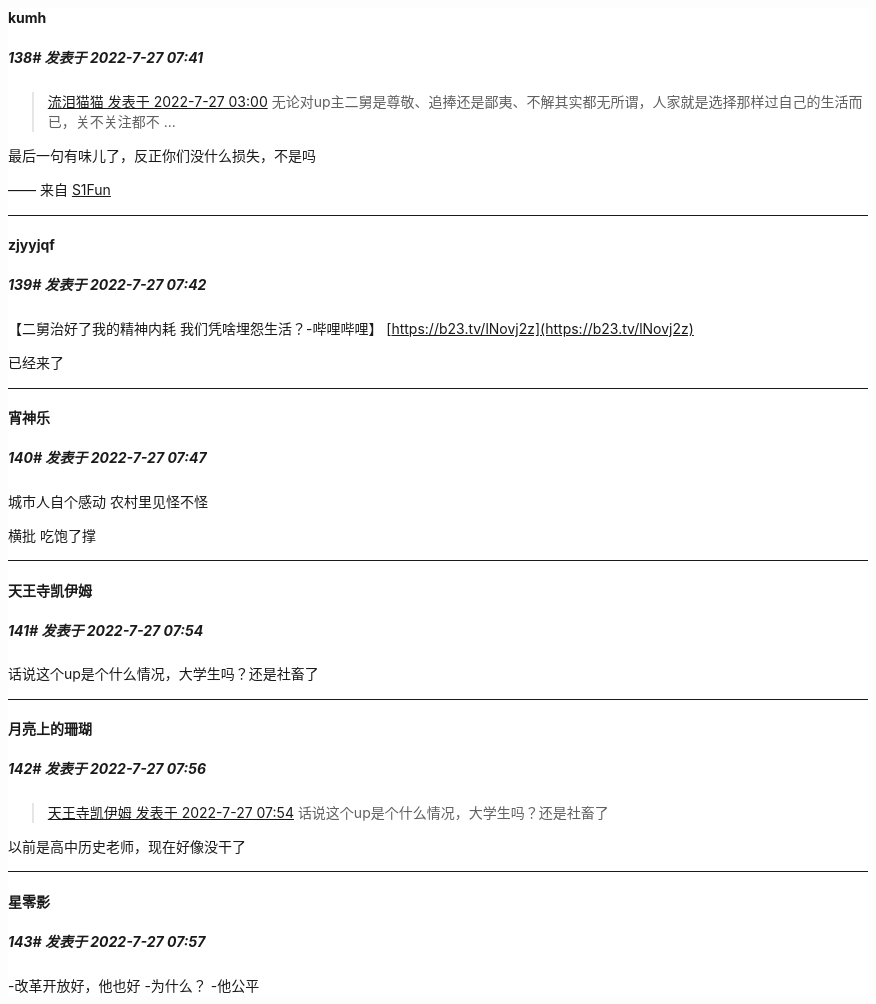 ####  kumh  
##### 138#       发表于 2022-7-27 07:41

<blockquote><a href="httphttps://bbs.saraba1st.com/2b/forum.php?mod=redirect&amp;goto=findpost&amp;pid=56817164&amp;ptid=2083198" target="_blank">流泪猫猫 发表于 2022-7-27 03:00</a>
无论对up主二舅是尊敬、追捧还是鄙夷、不解其实都无所谓，人家就是选择那样过自己的生活而已，关不关注都不 ...</blockquote>
最后一句有味儿了，反正你们没什么损失，不是吗

—— 来自 [S1Fun](https://s1fun.koalcat.com)



*****

####  zjyyjqf  
##### 139#       发表于 2022-7-27 07:42

【二舅治好了我的精神内耗 我们凭啥埋怨生活？-哔哩哔哩】 [https://b23.tv/lNovj2z](https://b23.tv/lNovj2z)

已经来了

*****

####  宵神乐  
##### 140#       发表于 2022-7-27 07:47

城市人自个感动
农村里见怪不怪

横批 吃饱了撑



*****

####  天王寺凯伊姆  
##### 141#       发表于 2022-7-27 07:54

话说这个up是个什么情况，大学生吗？还是社畜了

*****

####  月亮上的珊瑚  
##### 142#       发表于 2022-7-27 07:56

<blockquote><a href="httphttps://bbs.saraba1st.com/2b/forum.php?mod=redirect&amp;goto=findpost&amp;pid=56817750&amp;ptid=2083198" target="_blank">天王寺凯伊姆 发表于 2022-7-27 07:54</a>
话说这个up是个什么情况，大学生吗？还是社畜了</blockquote>
以前是高中历史老师，现在好像没干了

*****

####  星零影  
##### 143#       发表于 2022-7-27 07:57

-改革开放好，他也好
-为什么？
-他公平
